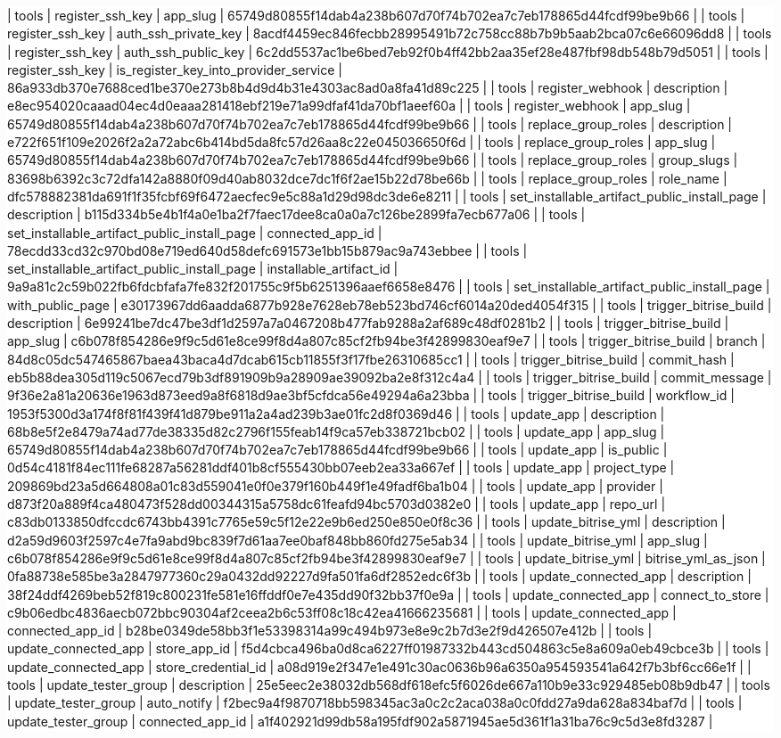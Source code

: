 | tools | register_ssh_key | app_slug | 65749d80855f14dab4a238b607d70f74b702ea7c7eb178865d44fcdf99be9b66 |
| tools | register_ssh_key | auth_ssh_private_key | 8acdf4459ec846fecbb28995491b72c758cc88b7b9b5aab2bca07c6e66096dd8 |
| tools | register_ssh_key | auth_ssh_public_key | 6c2dd5537ac1be6bed7eb92f0b4ff42bb2aa35ef28e487fbf98db548b79d5051 |
| tools | register_ssh_key | is_register_key_into_provider_service | 86a933db370e7688ced1be370e273b8b4d9d4b31e4303ac8ad0a8fa41d89c225 |
| tools | register_webhook | description | e8ec954020caaad04ec4d0eaaa281418ebf219e71a99dfaf41da70bf1aeef60a |
| tools | register_webhook | app_slug | 65749d80855f14dab4a238b607d70f74b702ea7c7eb178865d44fcdf99be9b66 |
| tools | replace_group_roles | description | e722f651f109e2026f2a2a72abc6b414bd5da8fc57d26aa8c22e045036650f6d |
| tools | replace_group_roles | app_slug | 65749d80855f14dab4a238b607d70f74b702ea7c7eb178865d44fcdf99be9b66 |
| tools | replace_group_roles | group_slugs | 83698b6392c3c72dfa142a8880f09d40ab8032dce7dc1f6f2ae15b22d78be66b |
| tools | replace_group_roles | role_name | dfc578882381da691f1f35fcbf69f6472aecfec9e5c88a1d29d98dc3de6e8211 |
| tools | set_installable_artifact_public_install_page | description | b115d334b5e4b1f4a0e1ba2f7faec17dee8ca0a0a7c126be2899fa7ecb677a06 |
| tools | set_installable_artifact_public_install_page | connected_app_id | 78ecdd33cd32c970bd08e719ed640d58defc691573e1bb15b879ac9a743ebbee |
| tools | set_installable_artifact_public_install_page | installable_artifact_id | 9a9a81c2c59b022fb6fdcbfafa7fe832f201755c9f5b6251396aaef6658e8476 |
| tools | set_installable_artifact_public_install_page | with_public_page | e30173967dd6aadda6877b928e7628eb78eb523bd746cf6014a20ded4054f315 |
| tools | trigger_bitrise_build | description | 6e99241be7dc47be3df1d2597a7a0467208b477fab9288a2af689c48df0281b2 |
| tools | trigger_bitrise_build | app_slug | c6b078f854286e9f9c5d61e8ce99f8d4a807c85cf2fb94be3f42899830eaf9e7 |
| tools | trigger_bitrise_build | branch | 84d8c05dc547465867baea43baca4d7dcab615cb11855f3f17fbe26310685cc1 |
| tools | trigger_bitrise_build | commit_hash | eb5b88dea305d119c5067ecd79b3df891909b9a28909ae39092ba2e8f312c4a4 |
| tools | trigger_bitrise_build | commit_message | 9f36e2a81a20636e1963d873eed9a8f6818d9ae3bf5cfdca56e49294a6a23bba |
| tools | trigger_bitrise_build | workflow_id | 1953f5300d3a174f8f81f439f41d879be911a2a4ad239b3ae01fc2d8f0369d46 |
| tools | update_app | description | 68b8e5f2e8479a74ad77de38335d82c2796f155feab14f9ca57eb338721bcb02 |
| tools | update_app | app_slug | 65749d80855f14dab4a238b607d70f74b702ea7c7eb178865d44fcdf99be9b66 |
| tools | update_app | is_public | 0d54c4181f84ec111fe68287a56281ddf401b8cf555430bb07eeb2ea33a667ef |
| tools | update_app | project_type | 209869bd23a5d664808a01c83d559041e0f0e379f160b449f1e49fadf6ba1b04 |
| tools | update_app | provider | d873f20a889f4ca480473f528dd00344315a5758dc61feafd94bc5703d0382e0 |
| tools | update_app | repo_url | c83db0133850dfccdc6743bb4391c7765e59c5f12e22e9b6ed250e850e0f8c36 |
| tools | update_bitrise_yml | description | d2a59d9603f2597c4e7fa9abd9bc839f7d61aa7ee0baf848bb860fd275e5ab34 |
| tools | update_bitrise_yml | app_slug | c6b078f854286e9f9c5d61e8ce99f8d4a807c85cf2fb94be3f42899830eaf9e7 |
| tools | update_bitrise_yml | bitrise_yml_as_json | 0fa88738e585be3a2847977360c29a0432dd92227d9fa501fa6df2852edc6f3b |
| tools | update_connected_app | description | 38f24ddf4269beb52f819c800231fe581e16ffddf0e7e435dd90f32bb37f0e9a |
| tools | update_connected_app | connect_to_store | c9b06edbc4836aecb072bbc90304af2ceea2b6c53ff08c18c42ea41666235681 |
| tools | update_connected_app | connected_app_id | b28be0349de58bb3f1e53398314a99c494b973e8e9c2b7d3e2f9d426507e412b |
| tools | update_connected_app | store_app_id | f5d4cbca496ba0d8ca6227ff01987332b443cd504863c5e8a609a0eb49cbce3b |
| tools | update_connected_app | store_credential_id | a08d919e2f347e1e491c30ac0636b96a6350a954593541a642f7b3bf6cc66e1f |
| tools | update_tester_group | description | 25e5eec2e38032db568df618efc5f6026de667a110b9e33c929485eb08b9db47 |
| tools | update_tester_group | auto_notify | f2bec9a4f9870718bb598345ac3a0c2c2aca038a0c0fdd27a9da628a834baf7d |
| tools | update_tester_group | connected_app_id | a1f402921d99db58a195fdf902a5871945ae5d361f1a31ba76c9c5d3e8fd3287 |